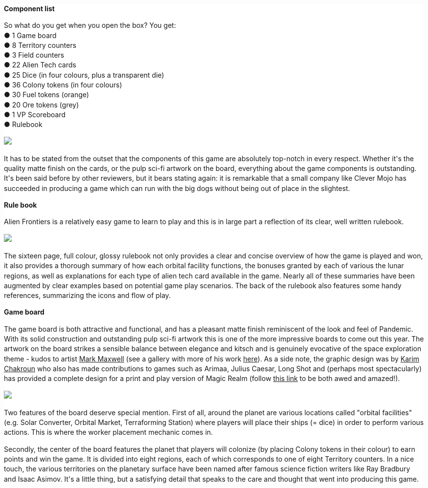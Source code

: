**Component list**

So what do you get when you open the box? You get:  
● 1 Game board  
● 8 Territory counters  
● 3 Field counters  
● 22 Alien Tech cards  
● 25 Dice (in four colours, plus a transparent die)  
● 36 Colony tokens (in four colours)  
● 30 Fuel tokens (orange)  
● 20 Ore tokens (grey)  
● 1 VP Scoreboard  
● Rulebook

![][16]

It has to be stated from the outset that the components of this game are absolutely top-notch in every respect. Whether it's the quality matte finish on the cards, or the pulp sci-fi artwork on the board, everything about the game components is outstanding. It's been said before by other reviewers, but it bears stating again: it is remarkable that a small company like Clever Mojo has succeeded in producing a game which can run with the big dogs without being out of place in the slightest.

**Rule book**

Alien Frontiers is a relatively easy game to learn to play and this is in large part a reflection of its clear, well written rulebook.

![][17]

The sixteen page, full colour, glossy rulebook not only provides a clear and concise overview of how the game is played and won, it also provides a thorough summary of how each orbital facility functions, the bonuses granted by each of various the lunar regions, as well as explanations for each type of alien tech card available in the game. Nearly all of these summaries have been augmented by clear examples based on potential game play scenarios. The back of the rulebook also features some handy references, summarizing the icons and flow of play.

**Game board**

The game board is both attractive and functional, and has a pleasant matte finish reminiscent of the look and feel of Pandemic. With its solid construction and outstanding pulp sci-fi artwork this is one of the more impressive boards to come out this year. The artwork on the board strikes a sensible balance between elegance and kitsch and is genuinely evocative of the space exploration theme - kudos to artist [Mark Maxwell][18] (see a gallery with more of his work [here][19]). As a side note, the graphic design was by [Karim Chakroun][20] who also has made contributions to games such as Arimaa, Julius Caesar, Long Shot and (perhaps most spectacularly) has provided a complete design for a print and play version of Magic Realm (follow [this link][21] to be both awed and amazed!).

![][22]

Two features of the board deserve special mention. First of all, around the planet are various locations called "orbital facilities" (e.g. Solar Converter, Orbital Market, Terraforming Station) where players will place their ships (= dice) in order to perform various actions. This is where the worker placement mechanic comes in.

Secondly, the center of the board features the planet that players will colonize (by placing Colony tokens in their colour) to earn points and win the game. It is divided into eight regions, each of which corresponds to one of eight Territory counters. In a nice touch, the various territories on the planetary surface have been named after famous science fiction writers like Ray Bradbury and Isaac Asimov. It's a little thing, but a satisfying detail that speaks to the care and thought that went into producing this game.


[1]: http://cf.geekdo-images.com/images/pic849988_md.jpg
[2]: /boardgame/48726/alien-frontiers
[3]: http://boardgamegeek.com/boardgamedesigner/18320/tory-niemann
[4]: http://www.boardgamegeek.com/boardgame/55823/hook-line-and-sinker
[5]: http://cf.geekdo-images.com/images/pic849477_sq.jpg
[6]: http://cf.geekdo-images.com/images/pic849970_sq.jpg
[7]: http://cf.geekdo-images.com/images/pic849986_sq.jpg
[8]: http://cf.geekdo-images.com/images/pic850149_sq.jpg
[9]: http://cf.geekdo-images.com/images/pic850171_sq.jpg
[10]: http://cf.geekdo-images.com/images/pic850170_sq.jpg
[11]: http://cf.geekdo-images.com/images/pic850196_sq.jpg
[12]: http://cf.geekdo-images.com/images/pic849499_sq.jpg
[13]: http://cf.geekdo-images.com/images/pic849477_md.jpg
[14]: http://cf.geekdo-images.com/images/pic849478_md.jpg
[15]: http://cf.geekdo-images.com/images/pic849479_md.jpg
[16]: http://cf.geekdo-images.com/images/pic850192_md.jpg
[17]: http://cf.geekdo-images.com/images/pic849956_md.jpg
[18]: http://www.boardgamegeek.com/boardgameartist/15562/mark-maxwell
[19]: http://www.aeromancy.us
[20]: http://boardgamegeek.com/boardgameartist/11925/karim-chakroun
[21]: http://www.boardgamegeek.com/thread/257164/redesign-to-mr-fans-do-i-deserve-it
[22]: http://cf.geekdo-images.com/images/pic850179_md.jpg
[23]: http://cf.geekdo-images.com/images/pic850170_md.jpg
[24]: http://cf.geekdo-images.com/images/pic850171_md.jpg
[25]: http://cf.geekdo-images.com/images/pic850169_md.jpg
[26]: http://cf.geekdo-images.com/images/pic850168_md.jpg
[27]: http://cf.geekdo-images.com/images/pic850167_md.jpg
[28]: http://cf.geekdo-images.com/images/pic849499_md.jpg
[29]: http://cf.geekdo-images.com/images/pic850191_md.jpg
[30]: http://cf.geekdo-images.com/images/pic850190_md.jpg
[31]: http://cf.geekdo-images.com/images/pic850178_md.jpg
[32]: http://cf.geekdo-images.com/images/pic850175_md.jpg
[33]: http://boardgamegeek.com/image/849519
[34]: http://cf.geekdo-images.com/images/pic849519_t.jpg
[35]: http://cf.geekdo-images.com/images/pic849520_t.jpg
[36]: http://cf.geekdo-images.com/images/pic850166_md.jpg
[37]: http://cf.geekdo-images.com/images/pic850196_md.jpg
[38]: http://cf.geekdo-images.com/images/pic850194_t.jpg
[39]: http://cf.geekdo-images.com/images/pic850193_md.jpg
[40]: http://cf.geekdo-images.com/images/pic850206_md.jpg
[41]: http://cf.geekdo-images.com/images/pic850149_t.jpg
[42]: http://cf.geekdo-images.com/images/pic849958_md.jpg
[43]: http://cf.geekdo-images.com/images/pic850151_t.jpg
[44]: http://cf.geekdo-images.com/images/pic850152_t.jpg
[45]: http://cf.geekdo-images.com/images/pic850148_t.jpg
[46]: http://cf.geekdo-images.com/images/pic850143_t.jpg
[47]: http://cf.geekdo-images.com/images/pic850145_t.jpg
[48]: http://cf.geekdo-images.com/images/pic850144_t.jpg
[49]: http://cf.geekdo-images.com/images/pic850146_t.jpg
[50]: http://cf.geekdo-images.com/images/pic850161_t.jpg
[51]: http://cf.geekdo-images.com/images/pic850147_t.jpg
[52]: http://cf.geekdo-images.com/images/pic849500_md.jpg
[53]: http://cf.geekdo-images.com/images/pic849969_md.jpg
[54]: http://cf.geekdo-images.com/images/pic850205_md.jpg
[55]: http://cf.geekdo-images.com/images/pic850207_md.jpg
[56]: http://cf.geekdo-images.com/images/pic850195_md.jpg
[57]: http://cf.geekdo-images.com/images/pic849471_md.jpg
[58]: http://cf.geekdo-images.com/images/pic849477_t.jpg
[59]: http://cf.geekdo-images.com/images/pic850206_t.jpg
[60]: http://cf.geekdo-images.com/images/pic849970_t.jpg
[61]: http://cf.geekdo-images.com/images/pic850205_t.jpg
[62]: http://www.boardgamegeek.com/user/EndersGame
[63]: http://www.boardgamegeek.com/user/jtemple
[64]: data:image/gif%3Bbase64%2CR0lGODlhAQABAAAAACH5BAEKAAEALAAAAAABAAEAAAICTAEAOw%3D%3D ""